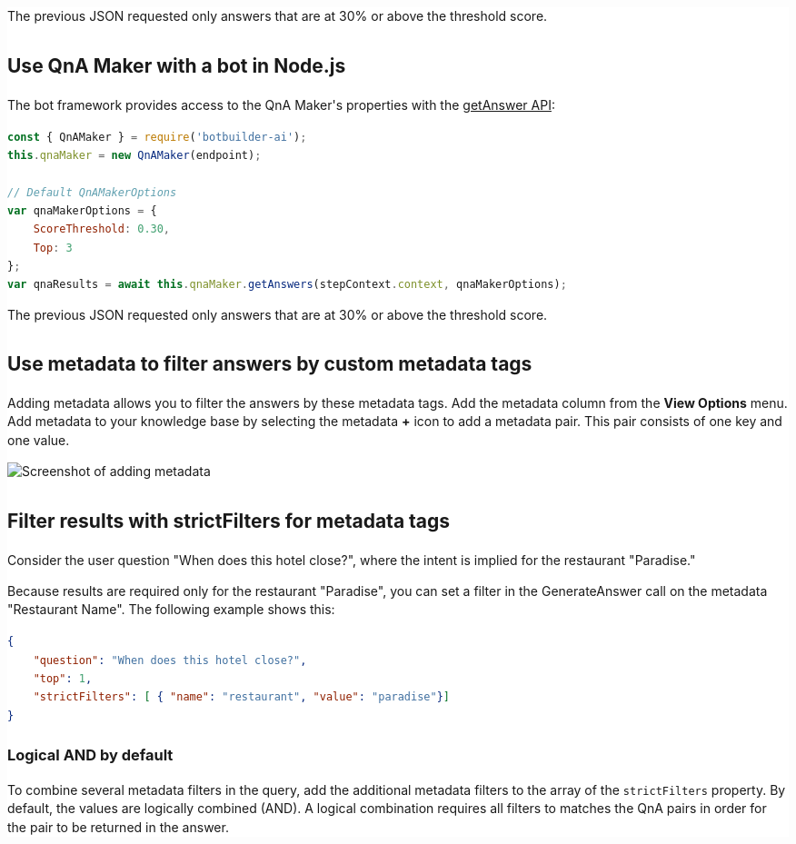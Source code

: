 The previous JSON requested only answers that are at 30% or above the threshold score.

## Use QnA Maker with a bot in Node.js

The bot framework provides access to the QnA Maker's properties with the [getAnswer API](/javascript/api/botbuilder-ai/qnamaker?preserve-view=true&view=botbuilder-ts-latest#generateanswer-string---undefined--number--number-):

```javascript
const { QnAMaker } = require('botbuilder-ai');
this.qnaMaker = new QnAMaker(endpoint);

// Default QnAMakerOptions
var qnaMakerOptions = {
    ScoreThreshold: 0.30,
    Top: 3
};
var qnaResults = await this.qnaMaker.getAnswers(stepContext.context, qnaMakerOptions);
```

The previous JSON requested only answers that are at 30% or above the threshold score.

<a name="metadata-example"></a>

## Use metadata to filter answers by custom metadata tags

Adding metadata allows you to filter the answers by these metadata tags. Add the metadata column from the **View Options** menu. Add metadata to your knowledge base by selecting the metadata **+** icon to add a metadata pair. This pair consists of one key and one value.

![Screenshot of adding metadata](../media/qnamaker-how-to-metadata-usage/add-metadata.png)

<a name="filter-results-with-strictfilters-for-metadata-tags"></a>

## Filter results with strictFilters for metadata tags

Consider the user question "When does this hotel close?", where the intent is implied for the restaurant "Paradise."

Because results are required only for the restaurant "Paradise", you can set a filter in the GenerateAnswer call on the metadata "Restaurant Name". The following example shows this:

```json
{
    "question": "When does this hotel close?",
    "top": 1,
    "strictFilters": [ { "name": "restaurant", "value": "paradise"}]
}
```

### Logical AND by default

To combine several metadata filters in the query, add the additional metadata filters to the array of the `strictFilters` property. By default, the values are logically combined (AND). A logical combination requires all filters to matches the QnA pairs in order for the pair to be returned in the answer.
